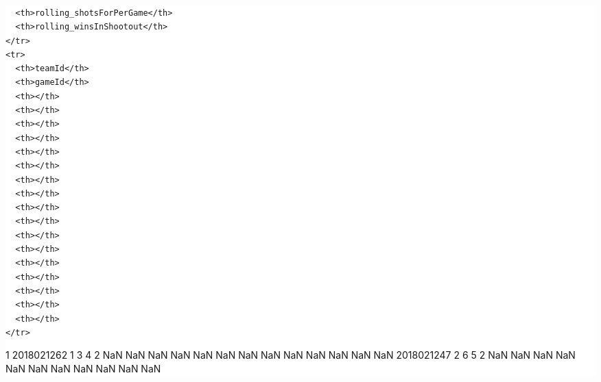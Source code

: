       <th>rolling_shotsForPerGame</th>
      <th>rolling_winsInShootout</th>
    </tr>
    <tr>
      <th>teamId</th>
      <th>gameId</th>
      <th></th>
      <th></th>
      <th></th>
      <th></th>
      <th></th>
      <th></th>
      <th></th>
      <th></th>
      <th></th>
      <th></th>
      <th></th>
      <th></th>
      <th></th>
      <th></th>
      <th></th>
      <th></th>
      <th></th>
    </tr>
  </thead>
  <tbody>
    <tr>
      <th rowspan="10" valign="top">1</th>
      <th>2018021262</th>
      <td>1</td>
      <td>3</td>
      <td>4</td>
      <td>2</td>
      <td>NaN</td>
      <td>NaN</td>
      <td>NaN</td>
      <td>NaN</td>
      <td>NaN</td>
      <td>NaN</td>
      <td>NaN</td>
      <td>NaN</td>
      <td>NaN</td>
      <td>NaN</td>
      <td>NaN</td>
      <td>NaN</td>
      <td>NaN</td>
    </tr>
    <tr>
      <th>2018021247</th>
      <td>2</td>
      <td>6</td>
      <td>5</td>
      <td>2</td>
      <td>NaN</td>
      <td>NaN</td>
      <td>NaN</td>
      <td>NaN</td>
      <td>NaN</td>
      <td>NaN</td>
      <td>NaN</td>
      <td>NaN</td>
      <td>NaN</td>
      <td>NaN</td>
      <td>NaN</td>